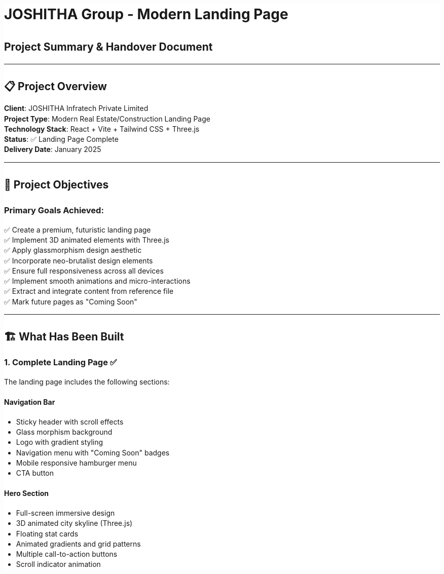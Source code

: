 # JOSHITHA Group - Modern Landing Page
## Project Summary & Handover Document

---

## 📋 Project Overview

**Client**: JOSHITHA Infratech Private Limited  
**Project Type**: Modern Real Estate/Construction Landing Page  
**Technology Stack**: React + Vite + Tailwind CSS + Three.js  
**Status**: ✅ Landing Page Complete  
**Delivery Date**: January 2025  

---

## 🎯 Project Objectives

### Primary Goals Achieved:
✅ Create a premium, futuristic landing page  
✅ Implement 3D animated elements with Three.js  
✅ Apply glassmorphism design aesthetic  
✅ Incorporate neo-brutalist design elements  
✅ Ensure full responsiveness across all devices  
✅ Implement smooth animations and micro-interactions  
✅ Extract and integrate content from reference file  
✅ Mark future pages as "Coming Soon"  

---

## 🏗️ What Has Been Built

### 1. **Complete Landing Page** ✅

The landing page includes the following sections:

#### **Navigation Bar**
- Sticky header with scroll effects
- Glass morphism background
- Logo with gradient styling
- Navigation menu with "Coming Soon" badges
- Mobile responsive hamburger menu
- CTA button

#### **Hero Section**
- Full-screen immersive design
- 3D animated city skyline (Three.js)
- Floating stat cards
- Animated gradients and grid patterns
- Multiple call-to-action buttons
- Scroll indicator animation
